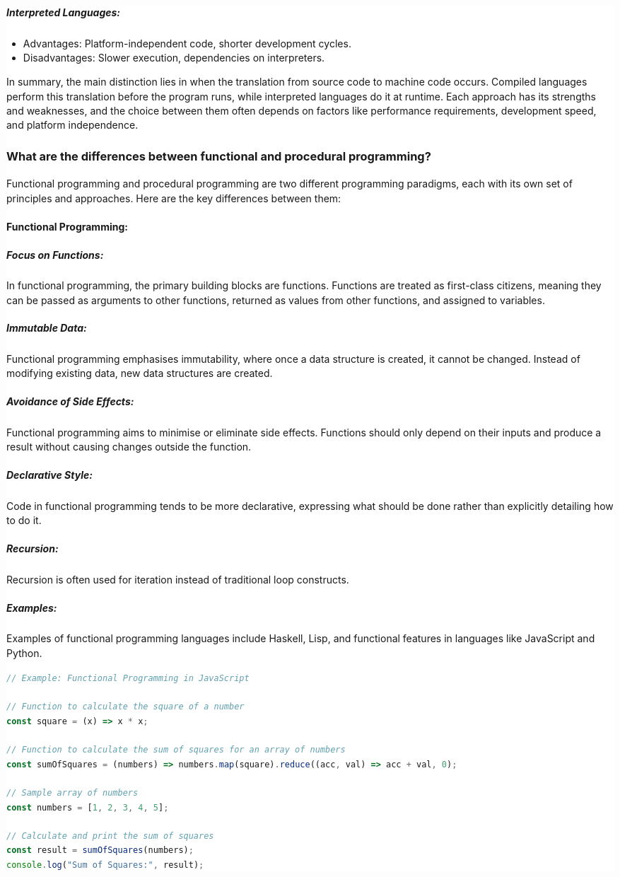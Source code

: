 ##### Interpreted Languages:
- Advantages: Platform-independent code, shorter development cycles.
- Disadvantages: Slower execution, dependencies on interpreters.

In summary, the main distinction lies in when the translation from source code to machine code occurs. Compiled languages perform this translation before the program runs, while interpreted languages do it at runtime. Each approach has its strengths and weaknesses, and the choice between them often depends on factors like performance requirements, development speed, and platform independence.

### What are the differences between functional and procedural programming?
Functional programming and procedural programming are two different programming paradigms, each with its own set of principles and approaches. Here are the key differences between them:

#### Functional Programming:

##### Focus on Functions:
In functional programming, the primary building blocks are functions. Functions are treated as first-class citizens, meaning they can be passed as arguments to other functions, returned as values from other functions, and assigned to variables.

##### Immutable Data:
Functional programming emphasises immutability, where once a data structure is created, it cannot be changed. Instead of modifying existing data, new data structures are created.

##### Avoidance of Side Effects:
Functional programming aims to minimise or eliminate side effects. Functions should only depend on their inputs and produce a result without causing changes outside the function.

##### Declarative Style:
Code in functional programming tends to be more declarative, expressing what should be done rather than explicitly detailing how to do it.

##### Recursion:
Recursion is often used for iteration instead of traditional loop constructs.

##### Examples:
Examples of functional programming languages include Haskell, Lisp, and functional features in languages like JavaScript and Python.

```javascript
// Example: Functional Programming in JavaScript

// Function to calculate the square of a number
const square = (x) => x * x;

// Function to calculate the sum of squares for an array of numbers
const sumOfSquares = (numbers) => numbers.map(square).reduce((acc, val) => acc + val, 0);

// Sample array of numbers
const numbers = [1, 2, 3, 4, 5];

// Calculate and print the sum of squares
const result = sumOfSquares(numbers);
console.log("Sum of Squares:", result);
```
